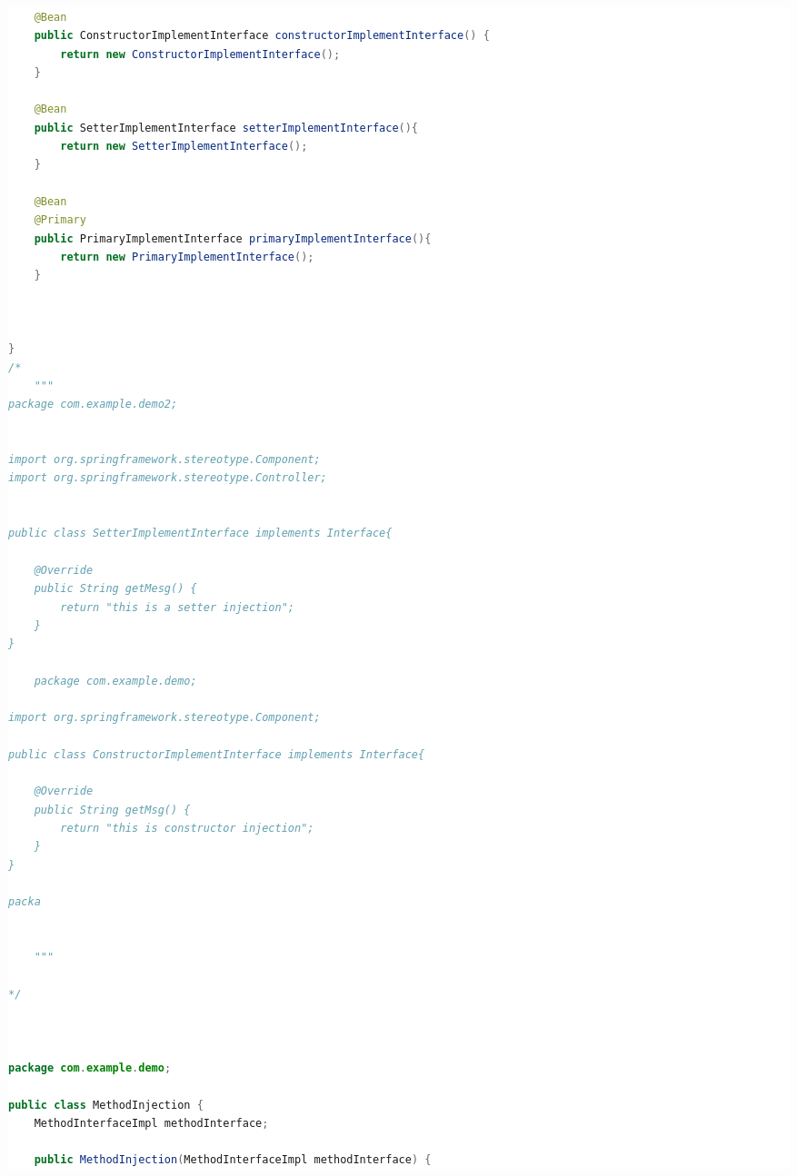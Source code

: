 ```java
    @Bean
    public ConstructorImplementInterface constructorImplementInterface() {
        return new ConstructorImplementInterface();
    }

    @Bean
    public SetterImplementInterface setterImplementInterface(){
        return new SetterImplementInterface();
    }

    @Bean
    @Primary
    public PrimaryImplementInterface primaryImplementInterface(){
        return new PrimaryImplementInterface();
    }



}
/*
    """
package com.example.demo2;


import org.springframework.stereotype.Component;
import org.springframework.stereotype.Controller;


public class SetterImplementInterface implements Interface{

    @Override
    public String getMesg() {
        return "this is a setter injection";
    }
}

    package com.example.demo;

import org.springframework.stereotype.Component;

public class ConstructorImplementInterface implements Interface{

    @Override
    public String getMsg() {
        return "this is constructor injection";
    }
}

packa


    """

*/



package com.example.demo;

public class MethodInjection {
    MethodInterfaceImpl methodInterface;

    public MethodInjection(MethodInterfaceImpl methodInterface) {
```